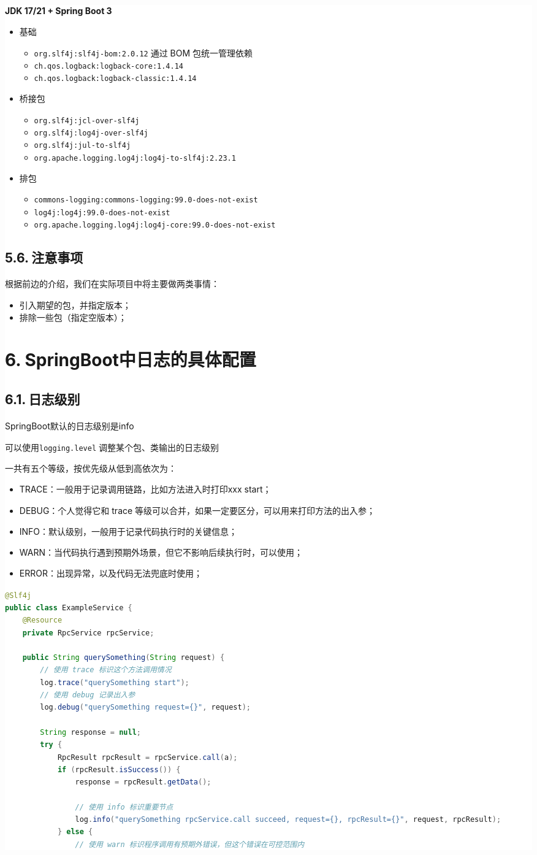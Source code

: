 **JDK 17/21 + Spring Boot 3**

- 基础
	- `org.slf4j:slf4j-bom:2.0.12` 通过 BOM 包统一管理依赖
	- `ch.qos.logback:logback-core:1.4.14`
	- `ch.qos.logback:logback-classic:1.4.14`

-   桥接包
	-   `org.slf4j:jcl-over-slf4j` 
	-   `org.slf4j:log4j-over-slf4j` 
	-   `org.slf4j:jul-to-slf4j` 
	-   `org.apache.logging.log4j:log4j-to-slf4j:2.23.1`
    
-   排包
	-   `commons-logging:commons-logging:99.0-does-not-exist`
	-   `log4j:log4j:99.0-does-not-exist`
	-   `org.apache.logging.log4j:log4j-core:99.0-does-not-exist`

## 5.6. 注意事项

根据前边的介绍，我们在实际项目中将主要做两类事情：

-   引入期望的包，并指定版本；
-   排除一些包（指定空版本）；

# 6. SpringBoot中日志的具体配置

## 6.1. 日志级别

SpringBoot默认的日志级别是info

可以使用`logging.level` 调整某个包、类输出的日志级别

一共有五个等级，按优先级从低到高依次为：

-   TRACE：一般用于记录调用链路，比如方法进入时打印xxx start；
    
-   DEBUG：个人觉得它和 trace 等级可以合并，如果一定要区分，可以用来打印方法的出入参；
    
-   INFO：默认级别，一般用于记录代码执行时的关键信息；
    
-   WARN：当代码执行遇到预期外场景，但它不影响后续执行时，可以使用；
    
-   ERROR：出现异常，以及代码无法兜底时使用；

```java
@Slf4j
public class ExampleService {
    @Resource
    private RpcService rpcService;

    public String querySomething(String request) {
        // 使用 trace 标识这个方法调用情况
        log.trace("querySomething start");
        // 使用 debug 记录出入参
        log.debug("querySomething request={}", request);

        String response = null;
        try {
            RpcResult rpcResult = rpcService.call(a);
            if (rpcResult.isSuccess()) {
                response = rpcResult.getData();

                // 使用 info 标识重要节点
                log.info("querySomething rpcService.call succeed, request={}, rpcResult={}", request, rpcResult);
            } else {
                // 使用 warn 标识程序调用有预期外错误，但这个错误在可控范围内
```